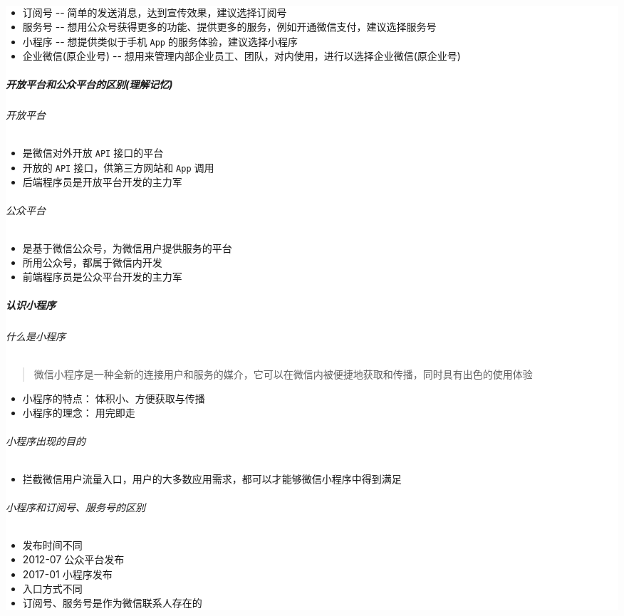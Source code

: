 -  订阅号 -- 简单的发送消息，达到宣传效果，建议选择订阅号
-  服务号 -- 想用公众号获得更多的功能、提供更多的服务，例如开通微信支付，建议选择服务号
-  小程序 -- 想提供类似于手机 `App` 的服务体验，建议选择小程序
-  企业微信(原企业号) -- 想用来管理内部企业员工、团队，对内使用，进行以选择企业微信(原企业号)

##### 开放平台和公众平台的区别(理解记忆)

###### 开放平台

-  是微信对外开放 `API` 接口的平台
-  开放的 `API` 接口，供第三方网站和 `App` 调用
-  后端程序员是开放平台开发的主力军

###### 公众平台

-  是基于微信公众号，为微信用户提供服务的平台
-  所用公众号，都属于微信内开发
-  前端程序员是公众平台开发的主力军

##### 认识小程序

###### 什么是小程序

> 微信小程序是一种全新的连接用户和服务的媒介，它可以在微信内被便捷地获取和传播，同时具有出色的使用体验

- 小程序的特点： 体积小、方便获取与传播
- 小程序的理念： 用完即走

######  小程序出现的目的

-  拦截微信用户流量入口，用户的大多数应用需求，都可以才能够微信小程序中得到满足

###### 小程序和订阅号、服务号的区别

-  发布时间不同
  - 2012-07 公众平台发布
  - 2017-01  小程序发布
-  入口方式不同
  -  订阅号、服务号是作为微信联系人存在的 
